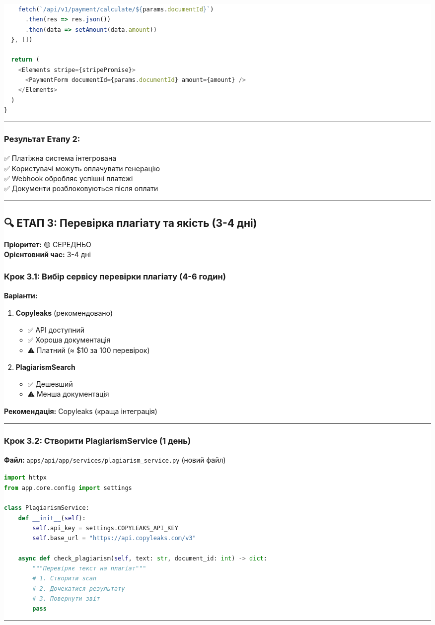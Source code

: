 ```typescript
    fetch(`/api/v1/payment/calculate/${params.documentId}`)
      .then(res => res.json())
      .then(data => setAmount(data.amount))
  }, [])
  
  return (
    <Elements stripe={stripePromise}>
      <PaymentForm documentId={params.documentId} amount={amount} />
    </Elements>
  )
}
```

---

### Результат Етапу 2:
✅ Платіжна система інтегрована  
✅ Користувачі можуть оплачувати генерацію  
✅ Webhook обробляє успішні платежі  
✅ Документи розблоковуються після оплати

---

## 🔍 ЕТАП 3: Перевірка плагіату та якість (3-4 дні)

**Пріоритет:** 🟡 СЕРЕДНЬО  
**Орієнтовний час:** 3-4 дні

### Крок 3.1: Вибір сервісу перевірки плагіату (4-6 годин)

**Варіанти:**
1. **Copyleaks** (рекомендовано)
   - ✅ API доступний
   - ✅ Хороша документація
   - ⚠️ Платний (≈ $10 за 100 перевірок)

2. **PlagiarismSearch**
   - ✅ Дешевший
   - ⚠️ Менша документація

**Рекомендація:** Copyleaks (краща інтеграція)

---

### Крок 3.2: Створити PlagiarismService (1 день)

**Файл:** `apps/api/app/services/plagiarism_service.py` (новий файл)

```python
import httpx
from app.core.config import settings

class PlagiarismService:
    def __init__(self):
        self.api_key = settings.COPYLEAKS_API_KEY
        self.base_url = "https://api.copyleaks.com/v3"
    
    async def check_plagiarism(self, text: str, document_id: int) -> dict:
        """Перевіряє текст на плагіат"""
        # 1. Створити scan
        # 2. Дочекатися результату
        # 3. Повернути звіт
        pass
```

---